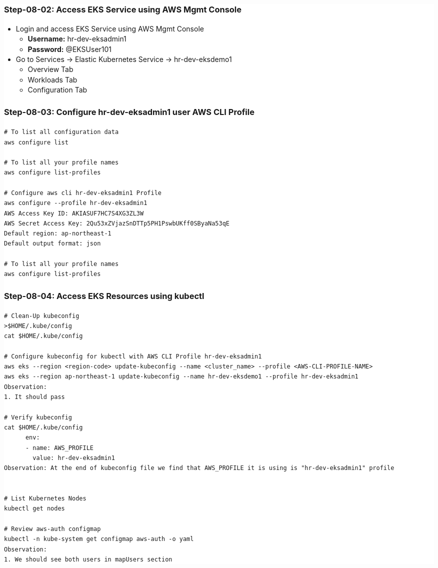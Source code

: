 ```t
```
### Step-08-02: Access EKS  Service using AWS Mgmt Console
- Login and access EKS Service using AWS Mgmt Console
  - **Username:** hr-dev-eksadmin1
  - **Password:** @EKSUser101
- Go to  Services -> Elastic Kubernetes Service -> hr-dev-eksdemo1
  - Overview Tab
  - Workloads Tab
  - Configuration Tab


### Step-08-03: Configure hr-dev-eksadmin1 user AWS CLI Profile
```t
# To list all configuration data
aws configure list

# To list all your profile names
aws configure list-profiles

# Configure aws cli hr-dev-eksadmin1 Profile 
aws configure --profile hr-dev-eksadmin1
AWS Access Key ID: AKIASUF7HC7S4XG3ZL3W
AWS Secret Access Key: 2Qu53xZVjazSnDTTp5PH1PswbUKff0SByaNa53qE
Default region: ap-northeast-1
Default output format: json

# To list all your profile names
aws configure list-profiles
```  

### Step-08-04: Access EKS Resources using kubectl
```t
# Clean-Up kubeconfig
>$HOME/.kube/config
cat $HOME/.kube/config

# Configure kubeconfig for kubectl with AWS CLI Profile hr-dev-eksadmin1
aws eks --region <region-code> update-kubeconfig --name <cluster_name> --profile <AWS-CLI-PROFILE-NAME>
aws eks --region ap-northeast-1 update-kubeconfig --name hr-dev-eksdemo1 --profile hr-dev-eksadmin1
Observation:
1. It should pass

# Verify kubeconfig 
cat $HOME/.kube/config
      env:
      - name: AWS_PROFILE
        value: hr-dev-eksadmin1
Observation: At the end of kubeconfig file we find that AWS_PROFILE it is using is "hr-dev-eksadmin1" profile   


# List Kubernetes Nodes
kubectl get nodes

# Review aws-auth configmap
kubectl -n kube-system get configmap aws-auth -o yaml
Observation:
1. We should see both users in mapUsers section
```
